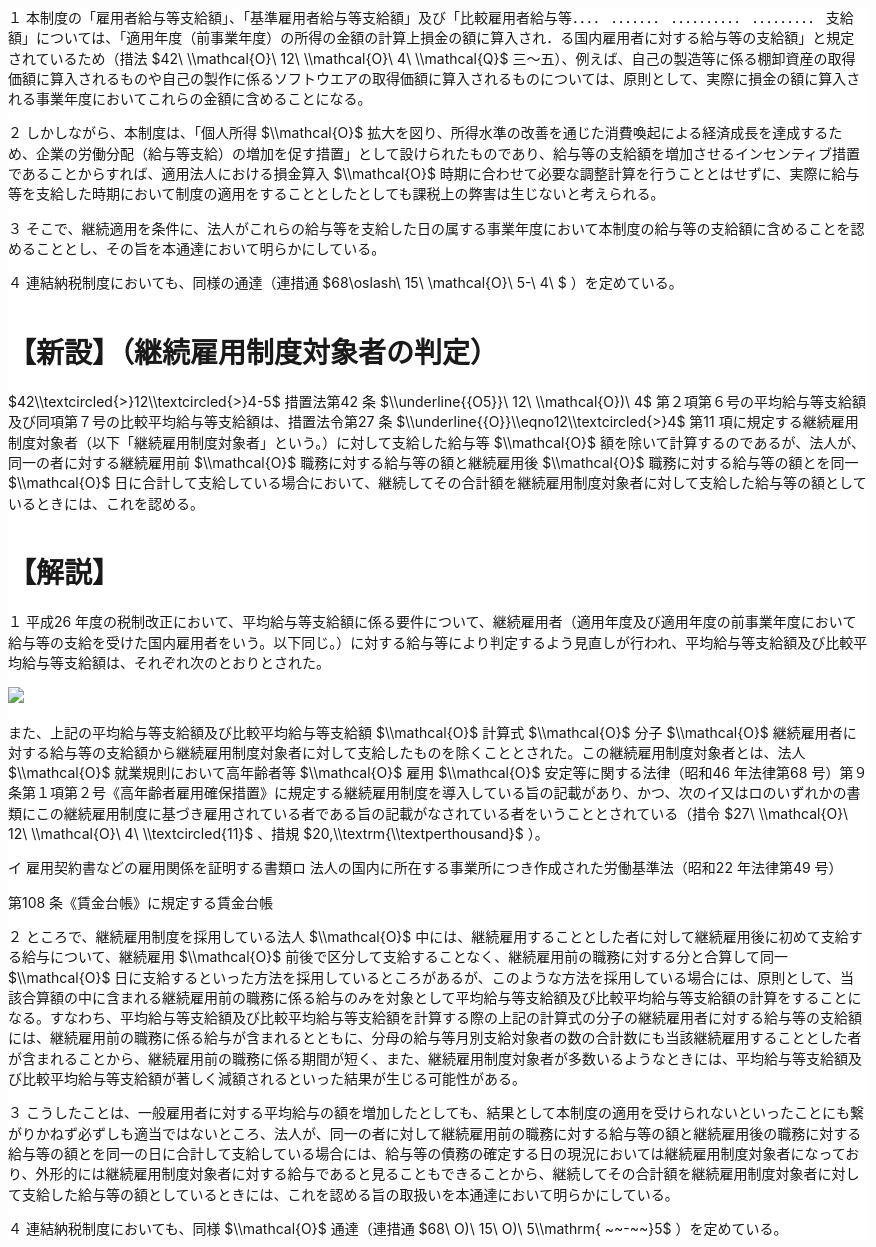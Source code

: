 １ 本制度の「雇用者給与等支給額」、「基準雇用者給与等支給額」及び「比較雇用者給与等．．．． ．．．．．．． ．．．．．．．．．． ．．．．．．．．． 支給額」については、「適用年度（前事業年度）の所得の金額の計算上損金の額に算入され．る国内雇用者に対する給与等の支給額」と規定されているため（措法 $42\ \\mathcal{O}\ 12\ \\mathcal{O}\ 4\ \\mathcal{Q}$ 三～五）、例えば、自己の製造等に係る棚卸資産の取得価額に算入されるものや自己の製作に係るソフトウエアの取得価額に算入されるものについては、原則として、実際に損金の額に算入される事業年度においてこれらの金額に含めることになる。

２ しかしながら、本制度は、「個人所得 $\\mathcal{O}$ 拡大を図り、所得水準の改善を通じた消費喚起による経済成長を達成するため、企業の労働分配（給与等支給）の増加を促す措置」として設けられたものであり、給与等の支給額を増加させるインセンティブ措置であることからすれば、適用法人における損金算入 $\\mathcal{O}$ 時期に合わせて必要な調整計算を行うこととはせずに、実際に給与等を支給した時期において制度の適用をすることとしたとしても課税上の弊害は生じないと考えられる。

３ そこで、継続適用を条件に、法人がこれらの給与等を支給した日の属する事業年度において本制度の給与等の支給額に含めることを認めることとし、その旨を本通達において明らかにしている。

４ 連結納税制度においても、同様の通達（連措通 $68\\oslash\ 15\ \\mathcal{O}\ 5-\ 4\ $ ）を定めている。

# 【新設】（継続雇用制度対象者の判定）

$42\\textcircled{>}12\\textcircled{>}4-5$ 措置法第42 条 $\\underline{{O5}}\ 12\ \\mathcal{O})\ 4$ 第２項第６号の平均給与等支給額及び同項第７号の比較平均給与等支給額は、措置法令第27 条 $\\underline{{O}}\\eqno12\\textcircled{>}4$ 第11 項に規定する継続雇用制度対象者（以下「継続雇用制度対象者」という。）に対して支給した給与等 $\\mathcal{O}$ 額を除いて計算するのであるが、法人が、同一の者に対する継続雇用前 $\\mathcal{O}$ 職務に対する給与等の額と継続雇用後 $\\mathcal{O}$ 職務に対する給与等の額とを同一 $\\mathcal{O}$ 日に合計して支給している場合において、継続してその合計額を継続雇用制度対象者に対して支給した給与等の額としているときには、これを認める。

# 【解説】

１ 平成26 年度の税制改正において、平均給与等支給額に係る要件について、継続雇用者（適用年度及び適用年度の前事業年度において給与等の支給を受けた国内雇用者をいう。以下同じ。）に対する給与等により判定するよう見直しが行われ、平均給与等支給額及び比較平均給与等支給額は、それぞれ次のとおりとされた。

![](https://www.nta.go.jp/tmp/9713c0e7-4ec6-4742-b32f-ca459311202a/images/ad9bcf66075feb41d7d4057ed3eb2214b680b4af6fbdaae8be528dd2b35f1dc8.jpg)

また、上記の平均給与等支給額及び比較平均給与等支給額 $\\mathcal{O}$ 計算式 $\\mathcal{O}$ 分子 $\\mathcal{O}$ 継続雇用者に対する給与等の支給額から継続雇用制度対象者に対して支給したものを除くこととされた。この継続雇用制度対象者とは、法人 $\\mathcal{O}$ 就業規則において高年齢者等 $\\mathcal{O}$ 雇用 $\\mathcal{O}$ 安定等に関する法律（昭和46 年法律第68 号）第９条第１項第２号《高年齢者雇用確保措置》に規定する継続雇用制度を導入している旨の記載があり、かつ、次のイ又はロのいずれかの書類にこの継続雇用制度に基づき雇用されている者である旨の記載がなされている者をいうこととされている（措令 $27\ \\mathcal{O}\ 12\ \\mathcal{O}\ 4\ \\textcircled{11}$ 、措規 $20,\\textrm{\\textperthousand}$ ）。

イ 雇用契約書などの雇用関係を証明する書類ロ 法人の国内に所在する事業所につき作成された労働基準法（昭和22 年法律第49 号）

第108 条《賃金台帳》に規定する賃金台帳

２ ところで、継続雇用制度を採用している法人 $\\mathcal{O}$ 中には、継続雇用することとした者に対して継続雇用後に初めて支給する給与について、継続雇用 $\\mathcal{O}$ 前後で区分して支給することなく、継続雇用前の職務に対する分と合算して同一 $\\mathcal{O}$ 日に支給するといった方法を採用しているところがあるが、このような方法を採用している場合には、原則として、当該合算額の中に含まれる継続雇用前の職務に係る給与のみを対象として平均給与等支給額及び比較平均給与等支給額の計算をすることになる。すなわち、平均給与等支給額及び比較平均給与等支給額を計算する際の上記の計算式の分子の継続雇用者に対する給与等の支給額には、継続雇用前の職務に係る給与が含まれるとともに、分母の給与等月別支給対象者の数の合計数にも当該継続雇用することとした者が含まれることから、継続雇用前の職務に係る期間が短く、また、継続雇用制度対象者が多数いるようなときには、平均給与等支給額及び比較平均給与等支給額が著しく減額されるといった結果が生じる可能性がある。

３ こうしたことは、一般雇用者に対する平均給与の額を増加したとしても、結果として本制度の適用を受けられないといったことにも繋がりかねず必ずしも適当ではないところ、法人が、同一の者に対して継続雇用前の職務に対する給与等の額と継続雇用後の職務に対する給与等の額とを同一の日に合計して支給している場合には、給与等の債務の確定する日の現況においては継続雇用制度対象者になっており、外形的には継続雇用制度対象者に対する給与であると見ることもできることから、継続してその合計額を継続雇用制度対象者に対して支給した給与等の額としているときには、これを認める旨の取扱いを本通達において明らかにしている。

４ 連結納税制度においても、同様 $\\mathcal{O}$ 通達（連措通 $68\ O)\ 15\ O)\ 5\\mathrm{ ~~-~~}5$ ）を定めている。